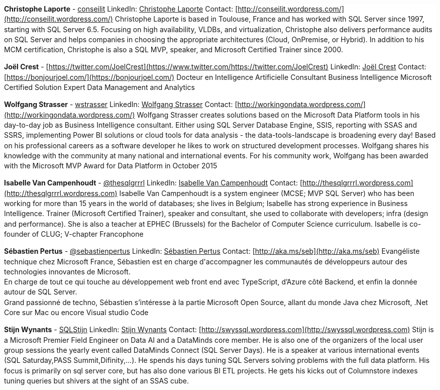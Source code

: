 **Christophe Laporte**  - [conseilit](https://www.twitter.com/conseilit)
LinkedIn: [Christophe Laporte](http://fr.linkedin.com/in/christophelaporte)
Contact: [http://conseilit.wordpress.com/](http://conseilit.wordpress.com/)
Christophe Laporte is based in Toulouse, France and has worked with SQL Server since 1997, starting with SQL Server 6.5. Focusing on high availability, VLDBs, and virtualization, Christophe also delivers performance audits on SQL Server and helps companies in choosing the appropriate architectures (Cloud, OnPremise, or Hybrid). 
In addition to his MCM certification, Christophe is also a SQL MVP, speaker, and Microsoft Certified Trainer since 2000.
 
**Joël Crest**  - [https://twitter.com/JoelCrest](https://www.twitter.com/https://twitter.com/JoelCrest)
LinkedIn: [Joël Crest](http://linkedin.com/in/joelcrest)
Contact: [https://bonjourjoel.com/](https://bonjourjoel.com/)
Docteur en Intelligence Artificielle
Consultant Business Intelligence
Microsoft Certified Solution Expert Data Management and Analytics
 
**Wolfgang Strasser**  - [wstrasser](https://www.twitter.com/wstrasser)
LinkedIn: [Wolfgang Strasser](http://www.linkedin.com/pub/wolfgang-strasser/7b/912/22b)
Contact: [http://workingondata.wordpress.com/](http://workingondata.wordpress.com/)
Wolfgang Strasser creates solutions based on the Microsoft Data Platform tools in his day-to-day job as Business Intelligence consultant. Either using SQL Server Database Engine, SSIS, reporting with SSAS and SSRS, implementing Power BI solutions or cloud tools for data analysis - the data-tools-landscape is broadening every day! Based on his professional careers as a software developer he likes to work on structured development processes.
Wolfgang shares his knowledge with the community at many national and international events. For his community work, Wolfgang has been awarded with the Microsoft MVP Award for Data Platform in October 2015
 
**Isabelle Van Campenhoudt**  - [@thesqlgrrrl](https://www.twitter.com/@thesqlgrrrl)
LinkedIn: [Isabelle Van Campenhoudt](http://be.linkedin.com/pub/isabelle-van-campenhoudt/2/558/52b/)
Contact: [http://thesqlgrrrl.wordpress.com](http://thesqlgrrrl.wordpress.com)
Isabelle Van Campenhoudt is a system engineer (MCSE; MVP SQL Server) who has been working for more than 15 years in the world of databases; she lives in Belgium; Isabelle has strong experience in Business Intelligence. Trainer (Microsoft Certified Trainer), speaker and consultant, she used to collaborate with developers; infra (design and performance). She is also a teacher at EPHEC (Brussels) for the Bachelor of Computer Science curriculum. Isabelle is co-founder of CLUG; V-chapter Francophone
 
**Sébastien Pertus**  - [@sebastienpertus](https://www.twitter.com/@sebastienpertus)
LinkedIn: [Sébastien Pertus](https://www.linkedin.com/in/sebastienpertus/)
Contact: [http://aka.ms/seb](http://aka.ms/seb)
Evangéliste technique chez Microsoft France, Sébastien est en charge d'accompagner les communautés de développeurs autour des technologies innovantes de Microsoft.  
En charge de tout ce qui touche au développement web front end avec TypeScript, d’Azure côté Backend, et enfin la donnée autour de SQL Server.  
Grand passionné de techno, Sébastien s’intéresse à la partie Microsoft Open Source, allant du monde Java chez Microsoft, .Net Core sur Mac ou encore Visual studio Code
 
**Stijn Wynants**  - [SQLStijn](https://www.twitter.com/SQLStijn)
LinkedIn: [Stijn Wynants](https://www.linkedin.com/in/stijn-wynants-ba528660?trk=hp-identity-name)
Contact: [http://swyssql.wordpress.com](http://swyssql.wordpress.com)
Stijn is a Microsoft Premier Field Engineer on Data  AI and a DataMinds core member. He is also one of the organizers of the local user group sessions  the yearly event called DataMinds Connect (SQL Server Days). He is a speaker at various international events (SQL Saturday,PASS Summit,Difinity,...).  He spends his days tuning SQL Servers  solving problems with the full data platform. His focus is primarily on sql server core, but has also done various BI  ETL projects. He gets his kicks out of Columnstore indexes  tuning queries but shivers at the sight of an SSAS cube.
